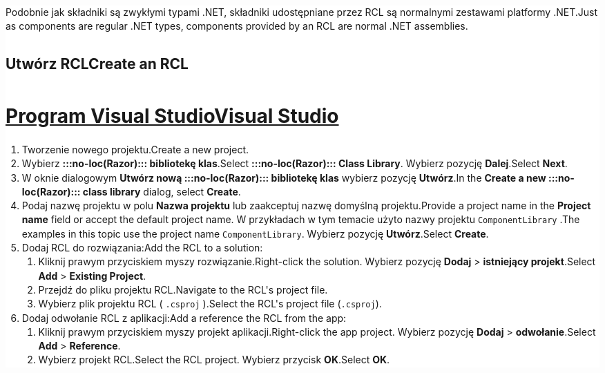 <span data-ttu-id="ead7a-110">Podobnie jak składniki są zwykłymi typami .NET, składniki udostępniane przez RCL są normalnymi zestawami platformy .NET.</span><span class="sxs-lookup"><span data-stu-id="ead7a-110">Just as components are regular .NET types, components provided by an RCL are normal .NET assemblies.</span></span>

## <a name="create-an-rcl"></a><span data-ttu-id="ead7a-111">Utwórz RCL</span><span class="sxs-lookup"><span data-stu-id="ead7a-111">Create an RCL</span></span>

# <a name="visual-studio"></a>[<span data-ttu-id="ead7a-112">Program Visual Studio</span><span class="sxs-lookup"><span data-stu-id="ead7a-112">Visual Studio</span></span>](#tab/visual-studio)

1. <span data-ttu-id="ead7a-113">Tworzenie nowego projektu.</span><span class="sxs-lookup"><span data-stu-id="ead7a-113">Create a new project.</span></span>
1. <span data-ttu-id="ead7a-114">Wybierz **:::no-loc(Razor)::: bibliotekę klas**.</span><span class="sxs-lookup"><span data-stu-id="ead7a-114">Select **:::no-loc(Razor)::: Class Library**.</span></span> <span data-ttu-id="ead7a-115">Wybierz pozycję **Dalej**.</span><span class="sxs-lookup"><span data-stu-id="ead7a-115">Select **Next**.</span></span>
1. <span data-ttu-id="ead7a-116">W oknie dialogowym **Utwórz nową :::no-loc(Razor)::: bibliotekę klas** wybierz pozycję **Utwórz**.</span><span class="sxs-lookup"><span data-stu-id="ead7a-116">In the **Create a new :::no-loc(Razor)::: class library** dialog, select **Create**.</span></span>
1. <span data-ttu-id="ead7a-117">Podaj nazwę projektu w polu **Nazwa projektu** lub zaakceptuj nazwę domyślną projektu.</span><span class="sxs-lookup"><span data-stu-id="ead7a-117">Provide a project name in the **Project name** field or accept the default project name.</span></span> <span data-ttu-id="ead7a-118">W przykładach w tym temacie użyto nazwy projektu `ComponentLibrary` .</span><span class="sxs-lookup"><span data-stu-id="ead7a-118">The examples in this topic use the project name `ComponentLibrary`.</span></span> <span data-ttu-id="ead7a-119">Wybierz pozycję **Utwórz**.</span><span class="sxs-lookup"><span data-stu-id="ead7a-119">Select **Create**.</span></span>
1. <span data-ttu-id="ead7a-120">Dodaj RCL do rozwiązania:</span><span class="sxs-lookup"><span data-stu-id="ead7a-120">Add the RCL to a solution:</span></span>
   1. <span data-ttu-id="ead7a-121">Kliknij prawym przyciskiem myszy rozwiązanie.</span><span class="sxs-lookup"><span data-stu-id="ead7a-121">Right-click the solution.</span></span> <span data-ttu-id="ead7a-122">Wybierz pozycję **Dodaj**  >  **istniejący projekt**.</span><span class="sxs-lookup"><span data-stu-id="ead7a-122">Select **Add** > **Existing Project**.</span></span>
   1. <span data-ttu-id="ead7a-123">Przejdź do pliku projektu RCL.</span><span class="sxs-lookup"><span data-stu-id="ead7a-123">Navigate to the RCL's project file.</span></span>
   1. <span data-ttu-id="ead7a-124">Wybierz plik projektu RCL ( `.csproj` ).</span><span class="sxs-lookup"><span data-stu-id="ead7a-124">Select the RCL's project file (`.csproj`).</span></span>
1. <span data-ttu-id="ead7a-125">Dodaj odwołanie RCL z aplikacji:</span><span class="sxs-lookup"><span data-stu-id="ead7a-125">Add a reference the RCL from the app:</span></span>
   1. <span data-ttu-id="ead7a-126">Kliknij prawym przyciskiem myszy projekt aplikacji.</span><span class="sxs-lookup"><span data-stu-id="ead7a-126">Right-click the app project.</span></span> <span data-ttu-id="ead7a-127">Wybierz pozycję **Dodaj**  >  **odwołanie**.</span><span class="sxs-lookup"><span data-stu-id="ead7a-127">Select **Add** > **Reference**.</span></span>
   1. <span data-ttu-id="ead7a-128">Wybierz projekt RCL.</span><span class="sxs-lookup"><span data-stu-id="ead7a-128">Select the RCL project.</span></span> <span data-ttu-id="ead7a-129">Wybierz przycisk **OK**.</span><span class="sxs-lookup"><span data-stu-id="ead7a-129">Select **OK**.</span></span>

